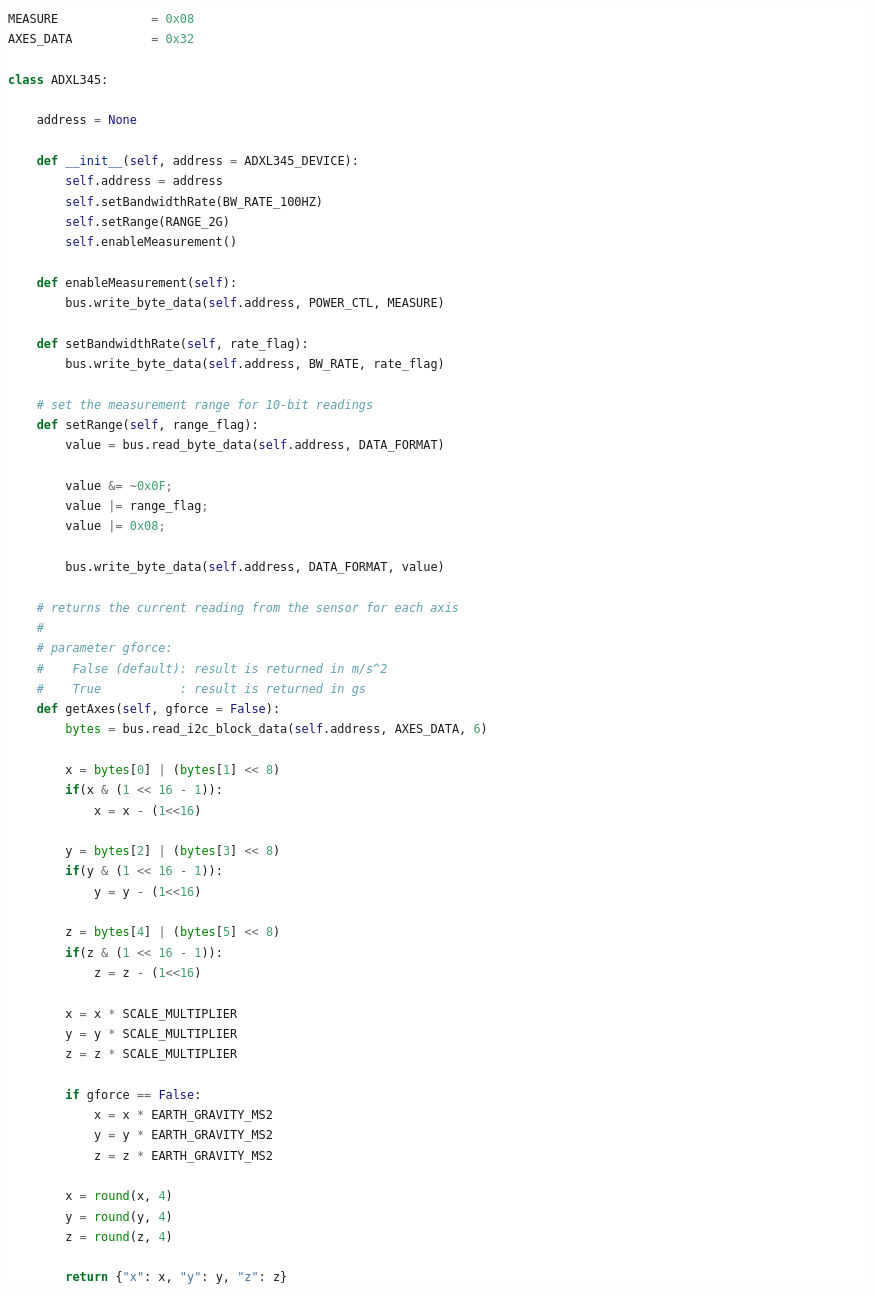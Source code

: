 ```python
MEASURE             = 0x08
AXES_DATA           = 0x32

class ADXL345:

    address = None

    def __init__(self, address = ADXL345_DEVICE):
        self.address = address
        self.setBandwidthRate(BW_RATE_100HZ)
        self.setRange(RANGE_2G)
        self.enableMeasurement()

    def enableMeasurement(self):
        bus.write_byte_data(self.address, POWER_CTL, MEASURE)

    def setBandwidthRate(self, rate_flag):
        bus.write_byte_data(self.address, BW_RATE, rate_flag)

    # set the measurement range for 10-bit readings
    def setRange(self, range_flag):
        value = bus.read_byte_data(self.address, DATA_FORMAT)

        value &= ~0x0F;
        value |= range_flag;
        value |= 0x08;

        bus.write_byte_data(self.address, DATA_FORMAT, value)

    # returns the current reading from the sensor for each axis
    #
    # parameter gforce:
    #    False (default): result is returned in m/s^2
    #    True           : result is returned in gs
    def getAxes(self, gforce = False):
        bytes = bus.read_i2c_block_data(self.address, AXES_DATA, 6)

        x = bytes[0] | (bytes[1] << 8)
        if(x & (1 << 16 - 1)):
            x = x - (1<<16)

        y = bytes[2] | (bytes[3] << 8)
        if(y & (1 << 16 - 1)):
            y = y - (1<<16)

        z = bytes[4] | (bytes[5] << 8)
        if(z & (1 << 16 - 1)):
            z = z - (1<<16)

        x = x * SCALE_MULTIPLIER
        y = y * SCALE_MULTIPLIER
        z = z * SCALE_MULTIPLIER

        if gforce == False:
            x = x * EARTH_GRAVITY_MS2
            y = y * EARTH_GRAVITY_MS2
            z = z * EARTH_GRAVITY_MS2

        x = round(x, 4)
        y = round(y, 4)
        z = round(z, 4)

        return {"x": x, "y": y, "z": z}
```
